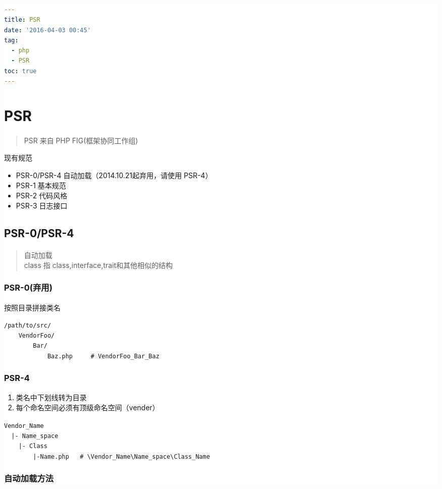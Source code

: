 ```yaml
---
title: PSR
date: '2016-04-03 00:45'
tag:
  - php
  - PSR
toc: true
---
```


# PSR
>PSR 来自 PHP FIG(框架协同工作组)

现有规范

- PSR-0/PSR-4 自动加载（2014.10.21起弃用，请使用 PSR-4）
- PSR-1 基本规范
- PSR-2 代码风格
- PSR-3 日志接口


## PSR-0/PSR-4

>自动加载  
>class 指 class,interface,trait和其他相似的结构


### PSR-0(弃用)

按照目录拼接类名

```
/path/to/src/
    VendorFoo/
        Bar/
            Baz.php     # VendorFoo_Bar_Baz
```

### PSR-4

1. 类名中下划线转为目录
2. 每个命名空间必须有顶级命名空间（vender）

```
Vendor_Name
  |- Name_space
    |- Class
    	|-Name.php   # \Vendor_Name\Name_space\Class_Name
```


### 自动加载方法
